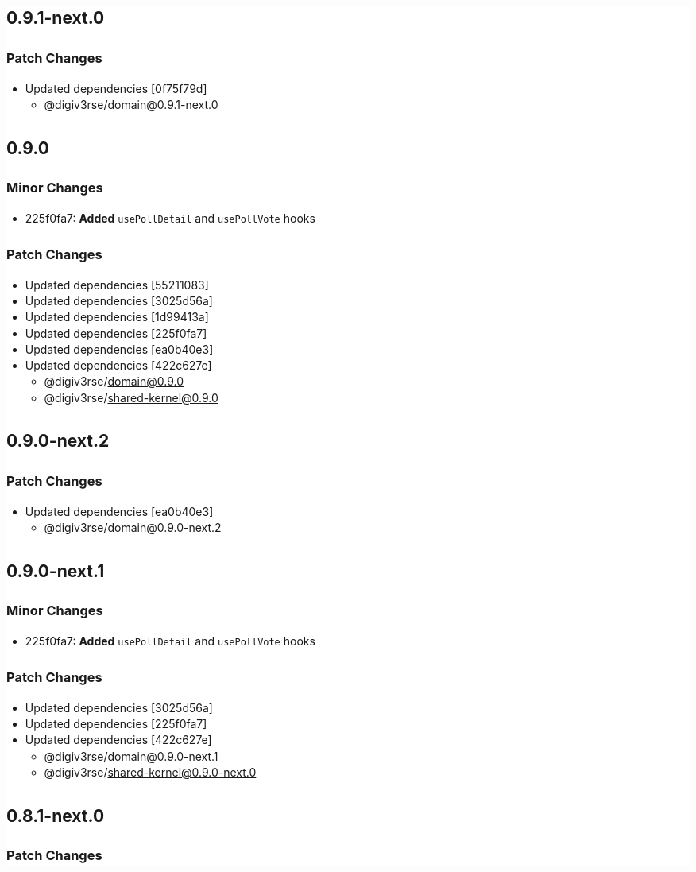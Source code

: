 ## 0.9.1-next.0

### Patch Changes

- Updated dependencies [0f75f79d]
  - @digiv3rse/domain@0.9.1-next.0

## 0.9.0

### Minor Changes

- 225f0fa7: **Added** `usePollDetail` and `usePollVote` hooks

### Patch Changes

- Updated dependencies [55211083]
- Updated dependencies [3025d56a]
- Updated dependencies [1d99413a]
- Updated dependencies [225f0fa7]
- Updated dependencies [ea0b40e3]
- Updated dependencies [422c627e]
  - @digiv3rse/domain@0.9.0
  - @digiv3rse/shared-kernel@0.9.0

## 0.9.0-next.2

### Patch Changes

- Updated dependencies [ea0b40e3]
  - @digiv3rse/domain@0.9.0-next.2

## 0.9.0-next.1

### Minor Changes

- 225f0fa7: **Added** `usePollDetail` and `usePollVote` hooks

### Patch Changes

- Updated dependencies [3025d56a]
- Updated dependencies [225f0fa7]
- Updated dependencies [422c627e]
  - @digiv3rse/domain@0.9.0-next.1
  - @digiv3rse/shared-kernel@0.9.0-next.0

## 0.8.1-next.0

### Patch Changes
